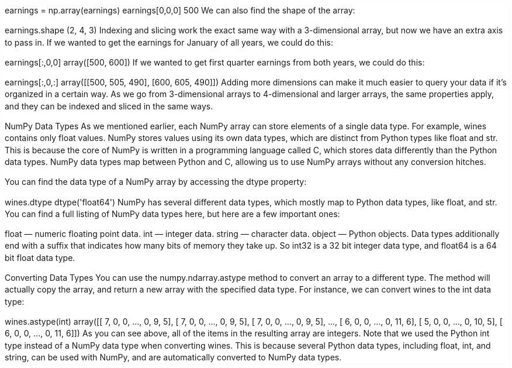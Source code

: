 earnings = np.array(earnings)
earnings[0,0,0]
500
We can also find the shape of the array:

earnings.shape
(2, 4, 3)
Indexing and slicing work the exact same way with a 3-dimensional array, but now we have an extra axis to pass in. If we wanted to get the earnings for January of all years, we could do this:

earnings[:,0,0]
array([500, 600])
If we wanted to get first quarter earnings from both years, we could do this:

earnings[:,0,:]
array([[500, 505, 490],
[600, 605, 490]])
Adding more dimensions can make it much easier to query your data if it’s organized in a certain way. As we go from 3-dimensional arrays to 4-dimensional and larger arrays, the same properties apply, and they can be indexed and sliced in the same ways.

NumPy Data Types
As we mentioned earlier, each NumPy array can store elements of a single data type. For example, wines contains only float values. NumPy stores values using its own data types, which are distinct from Python types like float and str. This is because the core of NumPy is written in a programming language called C, which stores data differently than the Python data types. NumPy data types map between Python and C, allowing us to use NumPy arrays without any conversion hitches.

You can find the data type of a NumPy array by accessing the dtype property:

wines.dtype
dtype('float64')
NumPy has several different data types, which mostly map to Python data types, like float, and str. You can find a full listing of NumPy data types here, but here are a few important ones:

float — numeric floating point data.
int — integer data.
string — character data.
object — Python objects.
Data types additionally end with a suffix that indicates how many bits of memory they take up. So int32 is a 32 bit integer data type, and float64 is a 64 bit float data type.

Converting Data Types
You can use the numpy.ndarray.astype method to convert an array to a different type. The method will actually copy the array, and return a new array with the specified data type. For instance, we can convert wines to the int data type:

wines.astype(int)
array([[ 7, 0, 0, ..., 0, 9, 5],
[ 7, 0, 0, ..., 0, 9, 5],
[ 7, 0, 0, ..., 0, 9, 5],
...,
[ 6, 0, 0, ..., 0, 11, 6],
[ 5, 0, 0, ..., 0, 10, 5],
[ 6, 0, 0, ..., 0, 11, 6]])
As you can see above, all of the items in the resulting array are integers. Note that we used the Python int type instead of a NumPy data type when converting wines. This is because several Python data types, including float, int, and string, can be used with NumPy, and are automatically converted to NumPy data types.
